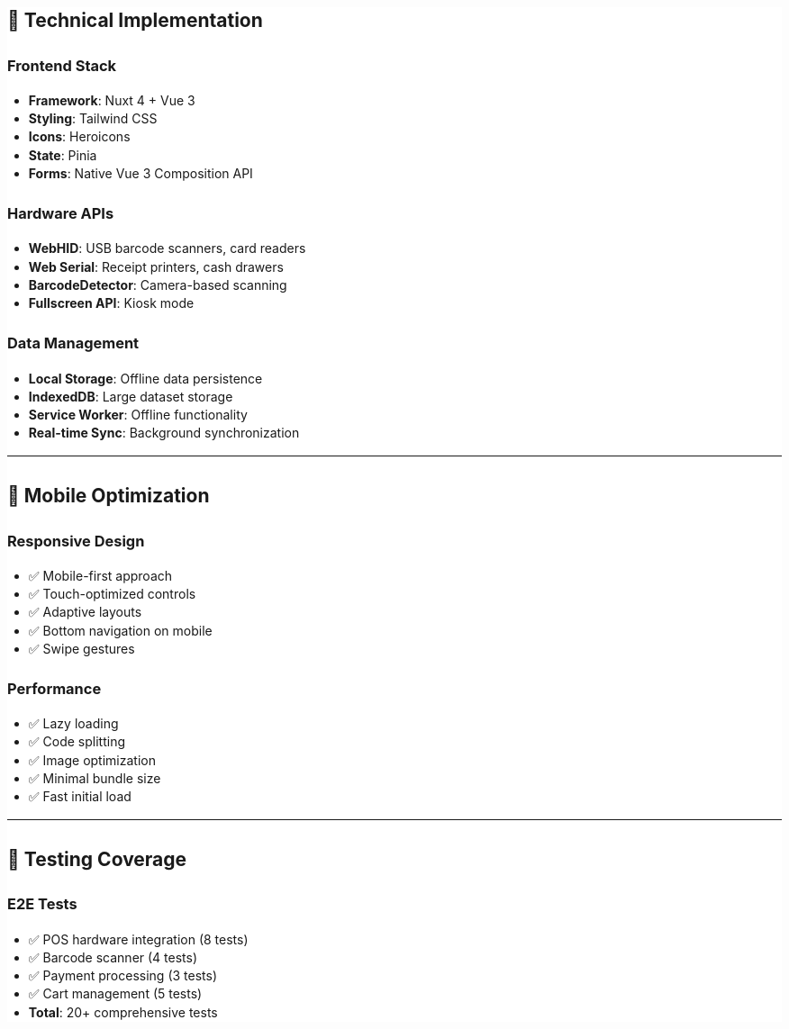
## 🔧 Technical Implementation

### Frontend Stack
- **Framework**: Nuxt 4 + Vue 3
- **Styling**: Tailwind CSS
- **Icons**: Heroicons
- **State**: Pinia
- **Forms**: Native Vue 3 Composition API

### Hardware APIs
- **WebHID**: USB barcode scanners, card readers
- **Web Serial**: Receipt printers, cash drawers
- **BarcodeDetector**: Camera-based scanning
- **Fullscreen API**: Kiosk mode

### Data Management
- **Local Storage**: Offline data persistence
- **IndexedDB**: Large dataset storage
- **Service Worker**: Offline functionality
- **Real-time Sync**: Background synchronization

---

## 📱 Mobile Optimization

### Responsive Design
- ✅ Mobile-first approach
- ✅ Touch-optimized controls
- ✅ Adaptive layouts
- ✅ Bottom navigation on mobile
- ✅ Swipe gestures

### Performance
- ✅ Lazy loading
- ✅ Code splitting
- ✅ Image optimization
- ✅ Minimal bundle size
- ✅ Fast initial load

---

## 🧪 Testing Coverage

### E2E Tests
- ✅ POS hardware integration (8 tests)
- ✅ Barcode scanner (4 tests)
- ✅ Payment processing (3 tests)
- ✅ Cart management (5 tests)
- **Total**: 20+ comprehensive tests
